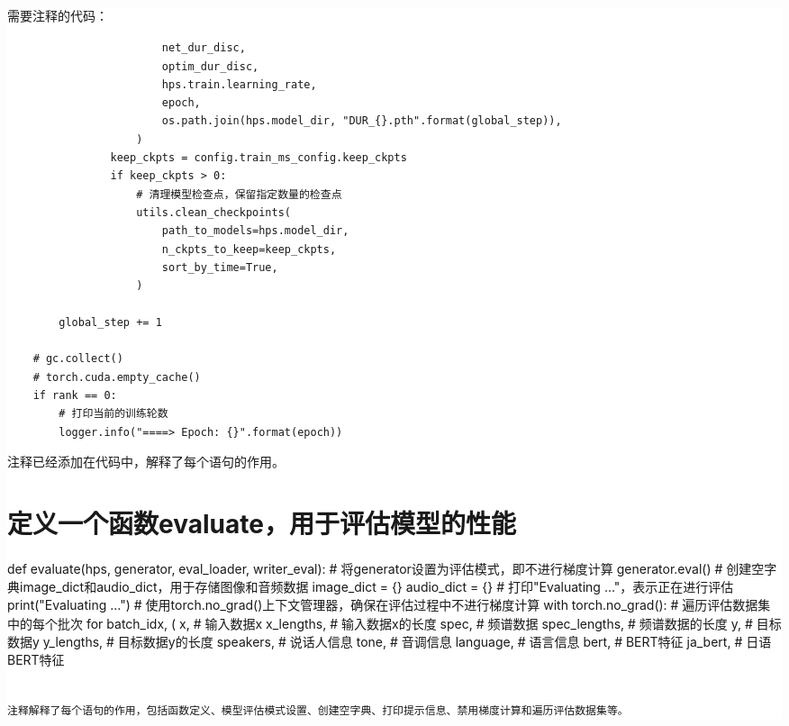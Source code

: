 需要注释的代码：

```
                        net_dur_disc,
                        optim_dur_disc,
                        hps.train.learning_rate,
                        epoch,
                        os.path.join(hps.model_dir, "DUR_{}.pth".format(global_step)),
                    )
                keep_ckpts = config.train_ms_config.keep_ckpts
                if keep_ckpts > 0:
                    # 清理模型检查点，保留指定数量的检查点
                    utils.clean_checkpoints(
                        path_to_models=hps.model_dir,
                        n_ckpts_to_keep=keep_ckpts,
                        sort_by_time=True,
                    )

        global_step += 1

    # gc.collect()
    # torch.cuda.empty_cache()
    if rank == 0:
        # 打印当前的训练轮数
        logger.info("====> Epoch: {}".format(epoch))
```

注释已经添加在代码中，解释了每个语句的作用。
# 定义一个函数evaluate，用于评估模型的性能
def evaluate(hps, generator, eval_loader, writer_eval):
    # 将generator设置为评估模式，即不进行梯度计算
    generator.eval()
    # 创建空字典image_dict和audio_dict，用于存储图像和音频数据
    image_dict = {}
    audio_dict = {}
    # 打印"Evaluating ..."，表示正在进行评估
    print("Evaluating ...")
    # 使用torch.no_grad()上下文管理器，确保在评估过程中不进行梯度计算
    with torch.no_grad():
        # 遍历评估数据集中的每个批次
        for batch_idx, (
            x,  # 输入数据x
            x_lengths,  # 输入数据x的长度
            spec,  # 频谱数据
            spec_lengths,  # 频谱数据的长度
            y,  # 目标数据y
            y_lengths,  # 目标数据y的长度
            speakers,  # 说话人信息
            tone,  # 音调信息
            language,  # 语言信息
            bert,  # BERT特征
            ja_bert,  # 日语BERT特征
```

注释解释了每个语句的作用，包括函数定义、模型评估模式设置、创建空字典、打印提示信息、禁用梯度计算和遍历评估数据集等。
```